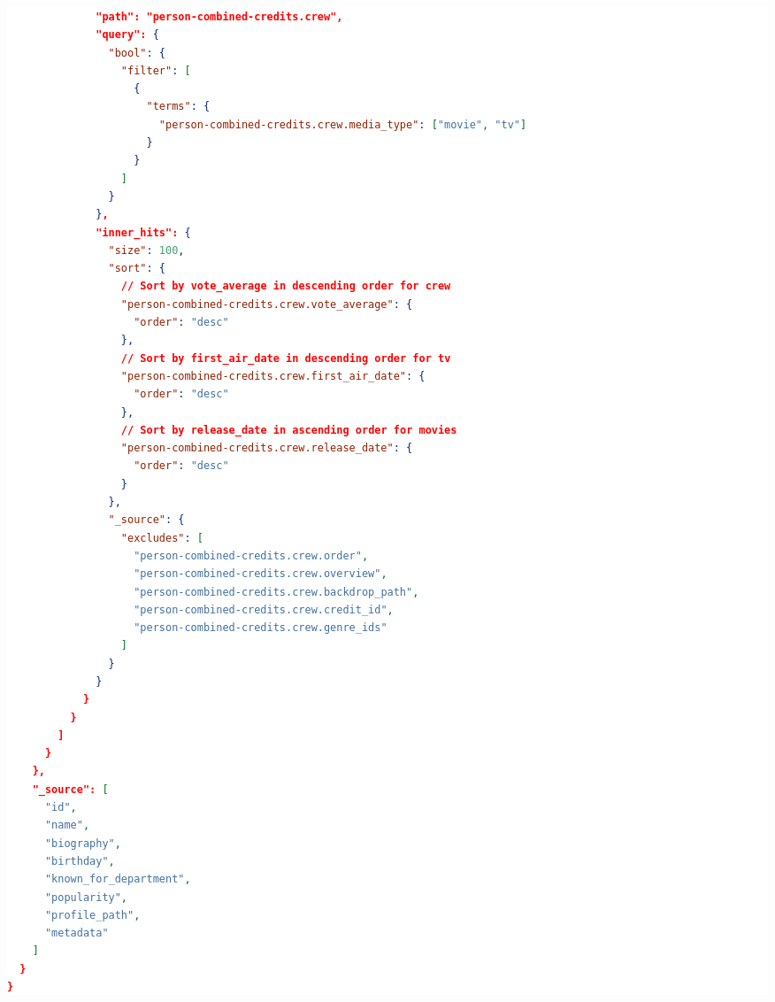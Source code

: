   ```json
                "path": "person-combined-credits.crew",
                "query": {
                  "bool": {
                    "filter": [
                      {
                        "terms": {
                          "person-combined-credits.crew.media_type": ["movie", "tv"]
                        }
                      }
                    ]
                  }
                },
                "inner_hits": {
                  "size": 100,
                  "sort": {
                    // Sort by vote_average in descending order for crew
                    "person-combined-credits.crew.vote_average": {
                      "order": "desc"
                    },
                    // Sort by first_air_date in descending order for tv
                    "person-combined-credits.crew.first_air_date": {
                      "order": "desc"
                    },
                    // Sort by release_date in ascending order for movies
                    "person-combined-credits.crew.release_date": {
                      "order": "desc"
                    }
                  },
                  "_source": {
                    "excludes": [
                      "person-combined-credits.crew.order",
                      "person-combined-credits.crew.overview",
                      "person-combined-credits.crew.backdrop_path",
                      "person-combined-credits.crew.credit_id",
                      "person-combined-credits.crew.genre_ids"
                    ]
                  }
                }
              }
            }
          ]
        }
      },
      "_source": [
        "id",
        "name",
        "biography",
        "birthday",
        "known_for_department",
        "popularity",
        "profile_path",
        "metadata"
      ]
    }
  }
  ```
